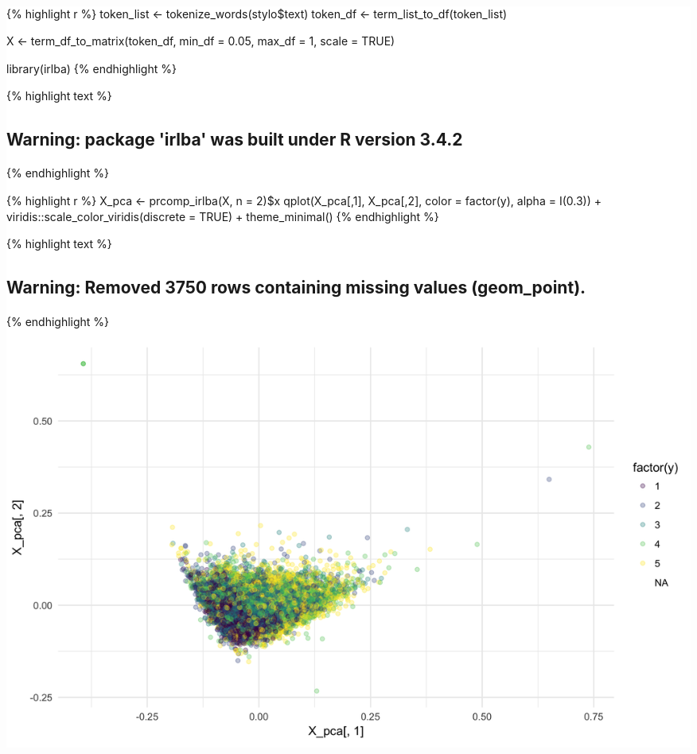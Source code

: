 
{% highlight r %}
token_list <- tokenize_words(stylo$text)
token_df <- term_list_to_df(token_list)

X <- term_df_to_matrix(token_df, min_df = 0.05, max_df = 1,
                       scale = TRUE)

library(irlba)
{% endhighlight %}



{% highlight text %}
## Warning: package 'irlba' was built under R version 3.4.2
{% endhighlight %}



{% highlight r %}
X_pca <- prcomp_irlba(X, n = 2)$x
qplot(X_pca[,1], X_pca[,2], color = factor(y),
      alpha = I(0.3)) +
  viridis::scale_color_viridis(discrete = TRUE) +
  theme_minimal()
{% endhighlight %}



{% highlight text %}
## Warning: Removed 3750 rows containing missing values (geom_point).
{% endhighlight %}

<img src="../assets/2017-10-24-class16/unnamed-chunk-17-1.png" title="plot of chunk unnamed-chunk-17" alt="plot of chunk unnamed-chunk-17" width="100%" />
